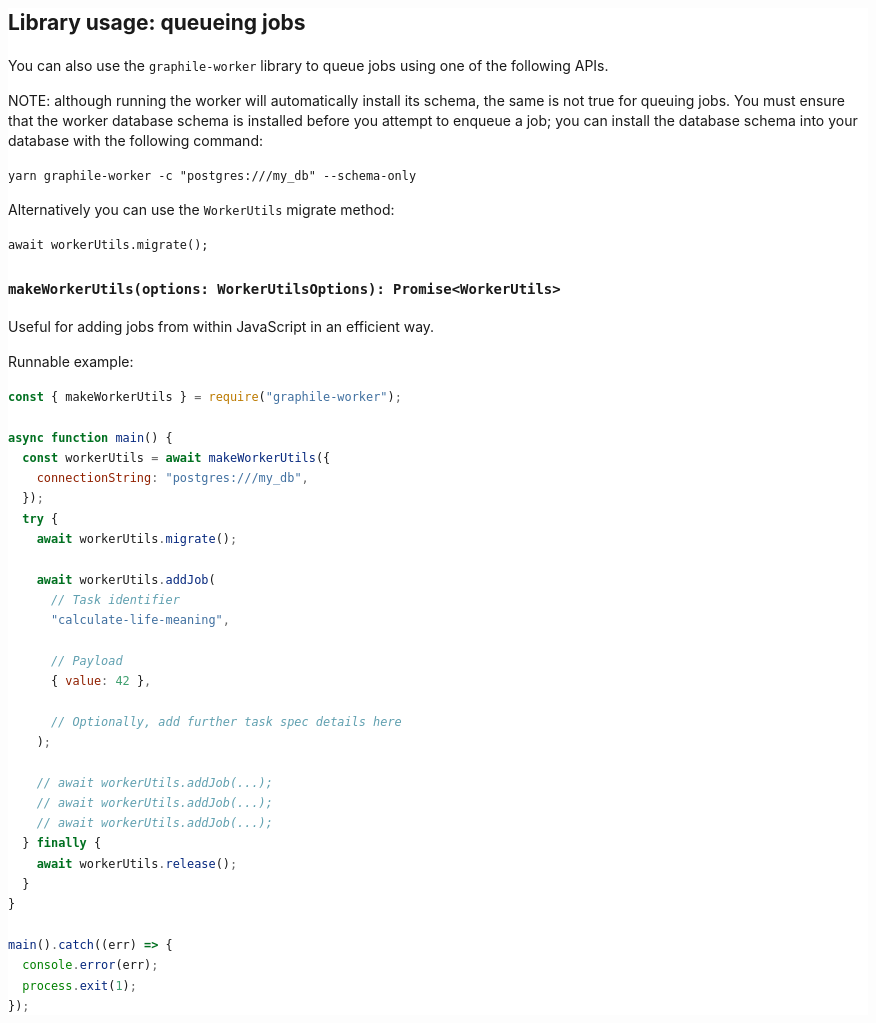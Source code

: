## Library usage: queueing jobs

You can also use the `graphile-worker` library to queue jobs using one of the
following APIs.

NOTE: although running the worker will automatically install its schema, the
same is not true for queuing jobs. You must ensure that the worker database
schema is installed before you attempt to enqueue a job; you can install the
database schema into your database with the following command:

```
yarn graphile-worker -c "postgres:///my_db" --schema-only
```

Alternatively you can use the `WorkerUtils` migrate method:

```
await workerUtils.migrate();
```

### `makeWorkerUtils(options: WorkerUtilsOptions): Promise<WorkerUtils>`

Useful for adding jobs from within JavaScript in an efficient way.

Runnable example:

```js
const { makeWorkerUtils } = require("graphile-worker");

async function main() {
  const workerUtils = await makeWorkerUtils({
    connectionString: "postgres:///my_db",
  });
  try {
    await workerUtils.migrate();

    await workerUtils.addJob(
      // Task identifier
      "calculate-life-meaning",

      // Payload
      { value: 42 },

      // Optionally, add further task spec details here
    );

    // await workerUtils.addJob(...);
    // await workerUtils.addJob(...);
    // await workerUtils.addJob(...);
  } finally {
    await workerUtils.release();
  }
}

main().catch((err) => {
  console.error(err);
  process.exit(1);
});
```
